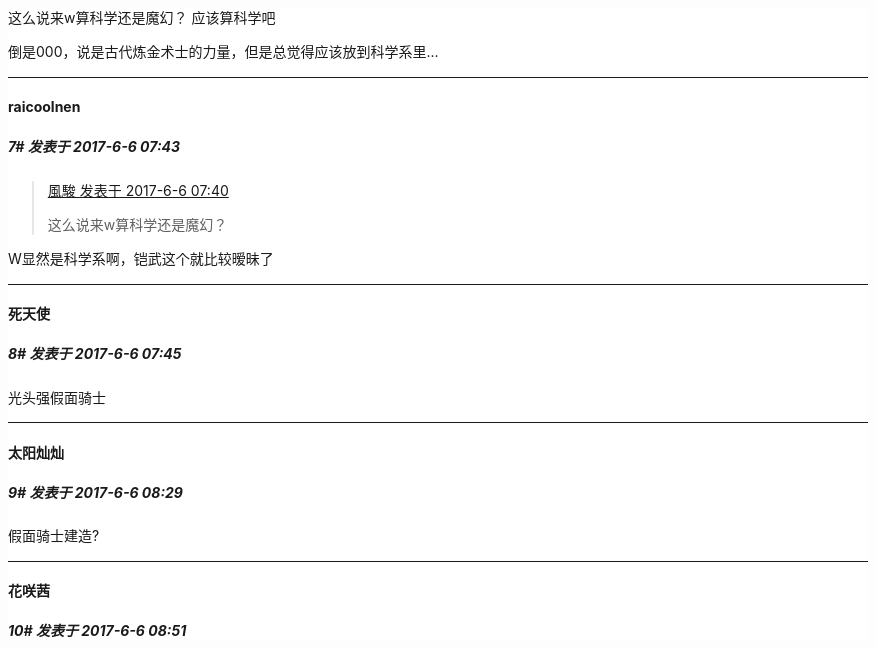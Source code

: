 这么说来w算科学还是魔幻？</blockquote>
应该算科学吧

倒是000，说是古代炼金术士的力量，但是总觉得应该放到科学系里...







*****

####  raicoolnen  
##### 7#       发表于 2017-6-6 07:43



<blockquote><a href="httphttps://bbs.saraba1st.com/2b/forum.php?mod=redirect&amp;goto=findpost&amp;pid=36167911&amp;ptid=1513038" target="_blank">風駿 发表于 2017-6-6 07:40</a>

这么说来w算科学还是魔幻？</blockquote>
W显然是科学系啊，铠武这个就比较暧昧了







*****

####  死天使  
##### 8#       发表于 2017-6-6 07:45




光头强假面骑士







*****

####  太阳灿灿  
##### 9#       发表于 2017-6-6 08:29




假面骑士建造?







*****

####  花咲茜  
##### 10#       发表于 2017-6-6 08:51


